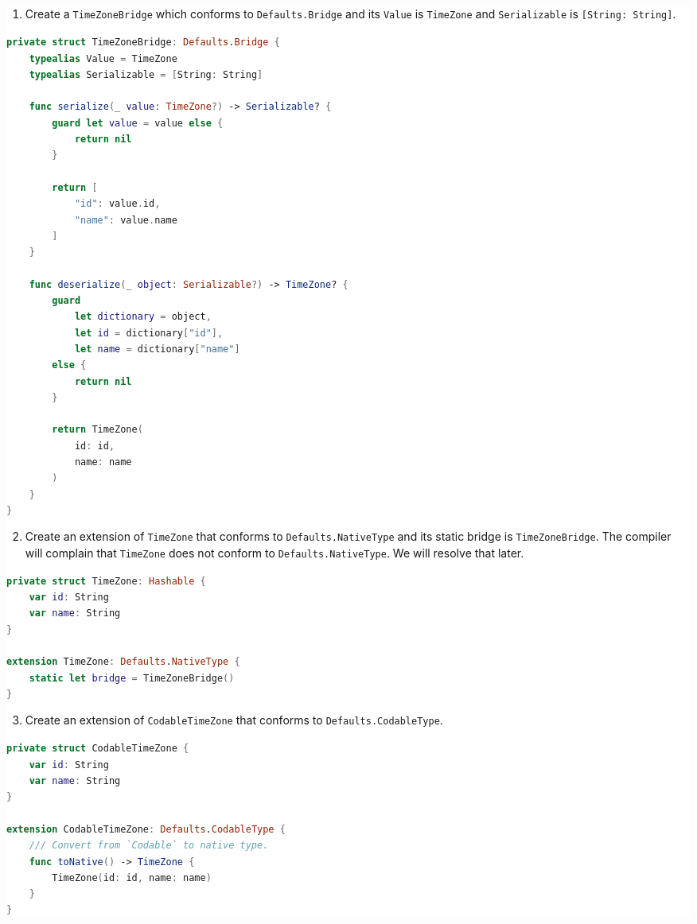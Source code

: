 1. Create a `TimeZoneBridge` which conforms to `Defaults.Bridge` and its `Value` is `TimeZone` and `Serializable` is `[String: String]`.

```swift
private struct TimeZoneBridge: Defaults.Bridge {
	typealias Value = TimeZone
	typealias Serializable = [String: String]

	func serialize(_ value: TimeZone?) -> Serializable? {
		guard let value = value else {
			return nil
		}

		return [
			"id": value.id,
			"name": value.name
		]
	}

	func deserialize(_ object: Serializable?) -> TimeZone? {
		guard
			let dictionary = object,
			let id = dictionary["id"],
			let name = dictionary["name"]
		else {
			return nil
		}

		return TimeZone(
			id: id,
			name: name
		)
	}
}
```

2. Create an extension of `TimeZone` that conforms to `Defaults.NativeType` and its static bridge is `TimeZoneBridge`. The compiler will complain that `TimeZone` does not conform to `Defaults.NativeType`. We will resolve that later.

```swift
private struct TimeZone: Hashable {
	var id: String
	var name: String
}

extension TimeZone: Defaults.NativeType {
	static let bridge = TimeZoneBridge()
}
```

3. Create an extension of `CodableTimeZone` that conforms to `Defaults.CodableType`.

```swift
private struct CodableTimeZone {
	var id: String
	var name: String
}

extension CodableTimeZone: Defaults.CodableType {
	/// Convert from `Codable` to native type.
	func toNative() -> TimeZone {
		TimeZone(id: id, name: name)
	}
}
```
